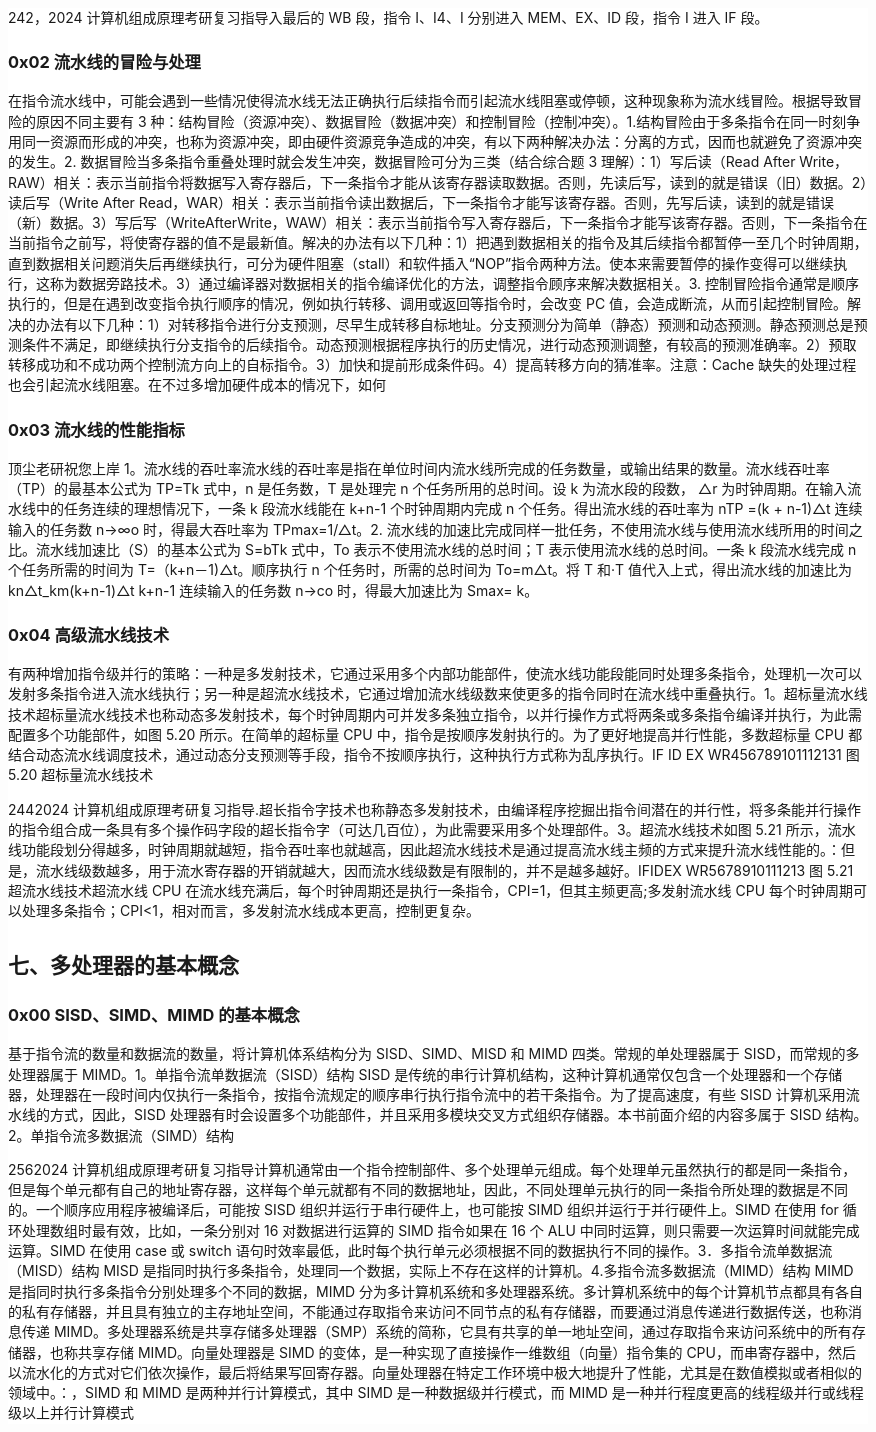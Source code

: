 242，2024 计算机组成原理考研复习指导入最后的 WB 段，指令 I、I4、I 分别进入 MEM、EX、ID 段，指令 I 进入 IF 段。

### 0x02 流水线的冒险与处理

在指令流水线中，可能会遇到一些情况使得流水线无法正确执行后续指令而引起流水线阻塞或停顿，这种现象称为流水线冒险。根据导致冒险的原因不同主要有 3 种：结构冒险（资源冲突）、数据冒险（数据冲突）和控制冒险（控制冲突）。1.结构冒险由于多条指令在同一时刻争用同一资源而形成的冲突，也称为资源冲突，即由硬件资源竞争造成的冲突，有以下两种解决办法：分离的方式，因而也就避免了资源冲突的发生。2. 数据冒险当多条指令重叠处理时就会发生冲突，数据冒险可分为三类（结合综合题 3 理解）：1）写后读（Read After Write，RAW）相关：表示当前指令将数据写入寄存器后，下一条指令才能从该寄存器读取数据。否则，先读后写，读到的就是错误（旧）数据。2）读后写（Write After Read，WAR）相关：表示当前指令读出数据后，下一条指令才能写该寄存器。否则，先写后读，读到的就是错误（新）数据。3）写后写（WriteAfterWrite，WAW）相关：表示当前指令写入寄存器后，下一条指令才能写该寄存器。否则，下一条指令在当前指令之前写，将使寄存器的值不是最新值。解决的办法有以下几种：1）把遇到数据相关的指令及其后续指令都暂停一至几个时钟周期，直到数据相关问题消失后再继续执行，可分为硬件阻塞（stall）和软件插入“NOP”指令两种方法。使本来需要暂停的操作变得可以继续执行，这称为数据旁路技术。3）通过编译器对数据相关的指令编译优化的方法，调整指令顾序来解决数据相关。3. 控制冒险指令通常是顺序执行的，但是在遇到改变指令执行顺序的情况，例如执行转移、调用或返回等指令时，会改变 PC 值，会造成断流，从而引起控制冒险。解决的办法有以下几种：1）对转移指令进行分支预测，尽早生成转移自标地址。分支预测分为简单（静态）预测和动态预测。静态预测总是预测条件不满足，即继续执行分支指令的后续指令。动态预测根据程序执行的历史情况，进行动态预测调整，有较高的预测准确率。2）预取转移成功和不成功两个控制流方向上的自标指令。3）加快和提前形成条件码。4）提高转移方向的猜准率。注意：Cache 缺失的处理过程也会引起流水线阻塞。在不过多增加硬件成本的情况下，如何

### 0x03 流水线的性能指标

顶尘老研祝您上岸 1。流水线的吞吐率流水线的吞吐率是指在单位时间内流水线所完成的任务数量，或输出结果的数量。流水线吞吐率（TP）的最基本公式为 TP=Tk 式中，n 是任务数，T 是处理完 n 个任务所用的总时间。设 k 为流水段的段数， △r 为时钟周期。在输入流水线中的任务连续的理想情况下，一条 k 段流水线能在 k+n-1 个时钟周期内完成 n 个任务。得出流水线的吞吐率为 nTP =(k + n-1)△t 连续输入的任务数 n→∞o 时，得最大吞吐率为 TPmax=1/△t。2. 流水线的加速比完成同样一批任务，不使用流水线与使用流水线所用的时间之比。流水线加速比（S）的基本公式为 S=bTk 式中，To 表示不使用流水线的总时间；T 表示使用流水线的总时间。一条 k 段流水线完成 n 个任务所需的时间为 T=（k+n－1)△t。顺序执行 n 个任务时，所需的总时间为 To=m△t。将 T 和·T 值代入上式，得出流水线的加速比为 kn△t_km(k+n-1)△t k+n-1 连续输入的任务数 n→co 时，得最大加速比为 Smax= k。

### 0x04 高级流水线技术

有两种增加指令级并行的策略：一种是多发射技术，它通过采用多个内部功能部件，使流水线功能段能同时处理多条指令，处理机一次可以发射多条指令进入流水线执行；另一种是超流水线技术，它通过增加流水线级数来使更多的指令同时在流水线中重叠执行。1。超标量流水线技术超标量流水线技术也称动态多发射技术，每个时钟周期内可并发多条独立指令，以并行操作方式将两条或多条指令编译并执行，为此需配置多个功能部件，如图 5.20 所示。在简单的超标量 CPU 中，指令是按顺序发射执行的。为了更好地提高并行性能，多数超标量 CPU 都结合动态流水线调度技术，通过动态分支预测等手段，指令不按顺序执行，这种执行方式称为乱序执行。IF ID EX WR456789101112131 图 5.20 超标量流水线技术

2442024 计算机组成原理考研复习指导.超长指令字技术也称静态多发射技术，由编译程序挖掘出指令间潜在的并行性，将多条能并行操作的指令组合成一条具有多个操作码字段的超长指令字（可达几百位），为此需要采用多个处理部件。3。超流水线技术如图 5.21 所示，流水线功能段划分得越多，时钟周期就越短，指令吞吐率也就越高，因此超流水线技术是通过提高流水线主频的方式来提升流水线性能的。：但是，流水线级数越多，用于流水寄存器的开销就越大，因而流水线级数是有限制的，并不是越多越好。IFIDEX WR5678910111213 图 5.21 超流水线技术超流水线 CPU 在流水线充满后，每个时钟周期还是执行一条指令，CPI=1，但其主频更高;多发射流水线 CPU 每个时钟周期可以处理多条指令；CPI<1，相对而言，多发射流水线成本更高，控制更复杂。



## 七、多处理器的基本概念

### 0x00 SISD、SIMD、MIMD 的基本概念

基于指令流的数量和数据流的数量，将计算机体系结构分为 SISD、SIMD、MISD 和 MIMD 四类。常规的单处理器属于 SISD，而常规的多处理器属于 MIMD。1。单指令流单数据流（SISD）结构 SISD 是传统的串行计算机结构，这种计算机通常仅包含一个处理器和一个存储器，处理器在一段时间内仅执行一条指令，按指令流规定的顺序串行执行指令流中的若干条指令。为了提高速度，有些 SISD 计算机采用流水线的方式，因此，SISD 处理器有时会设置多个功能部件，并且采用多模块交叉方式组织存储器。本书前面介绍的内容多属于 SISD 结构。2。单指令流多数据流（SIMD）结构

2562024 计算机组成原理考研复习指导计算机通常由一个指令控制部件、多个处理单元组成。每个处理单元虽然执行的都是同一条指令，但是每个单元都有自己的地址寄存器，这样每个单元就都有不同的数据地址，因此，不同处理单元执行的同一条指令所处理的数据是不同的。一个顺序应用程序被编译后，可能按 SISD 组织并运行于串行硬件上，也可能按 SIMD 组织并运行于并行硬件上。SIMD 在使用 for 循环处理数组时最有效，比如，一条分别对 16 对数据进行运算的 SIMD 指令如果在 16 个 ALU 中同时运算，则只需要一次运算时间就能完成运算。SIMD 在使用 case 或 switch 语句时效率最低，此时每个执行单元必须根据不同的数据执行不同的操作。3．多指令流单数据流（MISD）结构 MISD 是指同时执行多条指令，处理同一个数据，实际上不存在这样的计算机。4.多指令流多数据流（MIMD）结构 MIMD 是指同时执行多条指令分别处理多个不同的数据，MIMD 分为多计算机系统和多处理器系统。多计算机系统中的每个计算机节点都具有各自的私有存储器，并且具有独立的主存地址空间，不能通过存取指令来访问不同节点的私有存储器，而要通过消息传递进行数据传送，也称消息传递 MIMD。多处理器系统是共享存储多处理器（SMP）系统的简称，它具有共享的单一地址空间，通过存取指令来访问系统中的所有存储器，也称共享存储 MIMD。向量处理器是 SIMD 的变体，是一种实现了直接操作一维数组（向量）指令集的 CPU，而串寄存器中，然后以流水化的方式对它们依次操作，最后将结果写回寄存器。向量处理器在特定工作环境中极大地提升了性能，尤其是在数值模拟或者相似的领域中。：，SIMD 和 MIMD 是两种并行计算模式，其中 SIMD 是一种数据级并行模式，而 MIMD 是一种并行程度更高的线程级并行或线程级以上并行计算模式 
